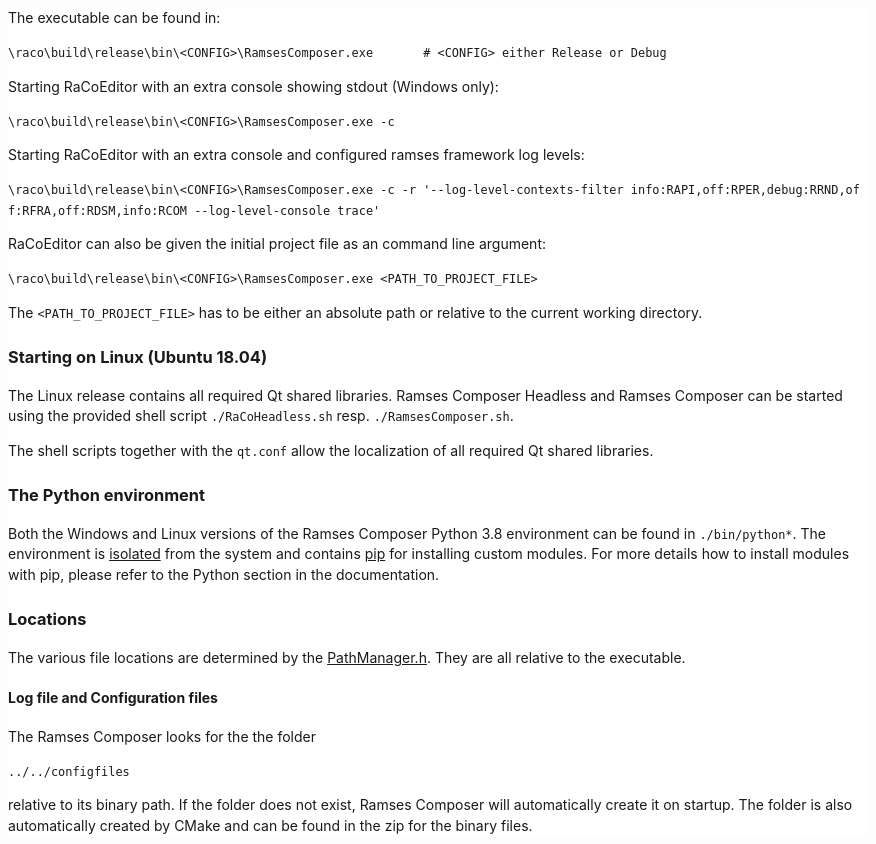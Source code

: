 The executable can be found in:
```console
\raco\build\release\bin\<CONFIG>\RamsesComposer.exe       # <CONFIG> either Release or Debug
```

Starting RaCoEditor with an extra console showing stdout (Windows only):
```console
\raco\build\release\bin\<CONFIG>\RamsesComposer.exe -c
```

Starting RaCoEditor with an extra console and configured ramses framework log levels:
```console
\raco\build\release\bin\<CONFIG>\RamsesComposer.exe -c -r '--log-level-contexts-filter info:RAPI,off:RPER,debug:RRND,off:RFRA,off:RDSM,info:RCOM --log-level-console trace'
```

RaCoEditor can also be given the initial project file as an command line argument:
```console
\raco\build\release\bin\<CONFIG>\RamsesComposer.exe <PATH_TO_PROJECT_FILE>
```
The ```<PATH_TO_PROJECT_FILE>``` has to be either an absolute path or relative to the current working directory.

### Starting on Linux (Ubuntu 18.04)

The Linux release contains all required Qt shared libraries. Ramses Composer Headless and Ramses Composer can be started using the
provided shell script `./RaCoHeadless.sh` resp. `./RamsesComposer.sh`.

The shell scripts together with the `qt.conf` allow the localization of all required Qt shared libraries.

### The Python environment

Both the Windows and Linux versions of the Ramses Composer Python 3.8 environment can be found in `./bin/python*`. The environment
is [isolated](https://docs.python.org/3/c-api/init_config.html#init-isolated-conf) from the system and contains [pip](https://pip.pypa.io/) for installing
custom modules. For more details how to install modules with pip, please refer to the Python section in the documentation.

### Locations

The various file locations are determined by the [PathManager.h](datamodel/libCore/include/core/PathManager.h). They are all relative to the executable.

#### Log file and Configuration files

The Ramses Composer looks for the the folder
```
../../configfiles
```
relative to its binary path. If the folder does not exist, Ramses Composer will automatically create it on startup.
The folder is also automatically created by CMake and can be found in the zip for the binary files.

